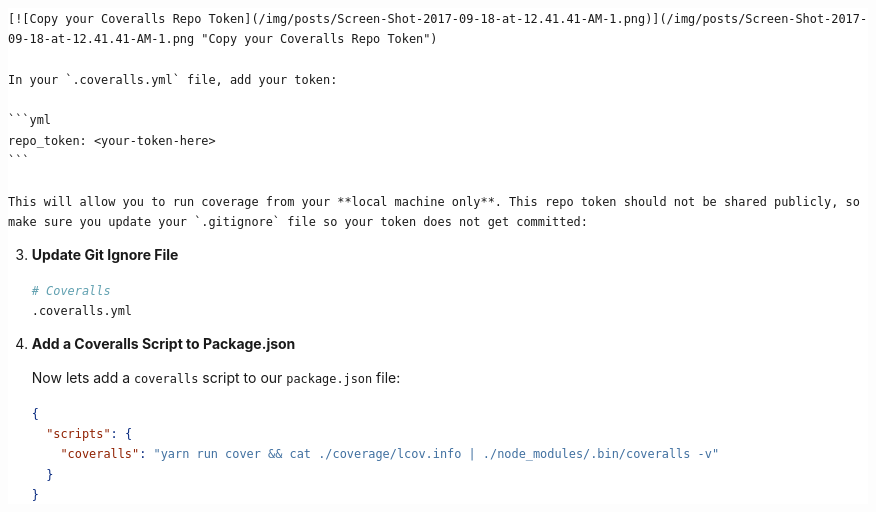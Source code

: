     [![Copy your Coveralls Repo Token](/img/posts/Screen-Shot-2017-09-18-at-12.41.41-AM-1.png)](/img/posts/Screen-Shot-2017-09-18-at-12.41.41-AM-1.png "Copy your Coveralls Repo Token")

    In your `.coveralls.yml` file, add your token:
    
    ```yml
    repo_token: <your-token-here>
    ```

    This will allow you to run coverage from your **local machine only**. This repo token should not be shared publicly, so make sure you update your `.gitignore` file so your token does not get committed:

3. **Update Git Ignore File**

    ```bash
    # Coveralls
    .coveralls.yml
    ```

4. **Add a Coveralls Script to Package.json**
    
    Now lets add a `coveralls` script to our `package.json` file:

    ```json
    {
      "scripts": {
        "coveralls": "yarn run cover && cat ./coverage/lcov.info | ./node_modules/.bin/coveralls -v"
      }
    }
    ```
